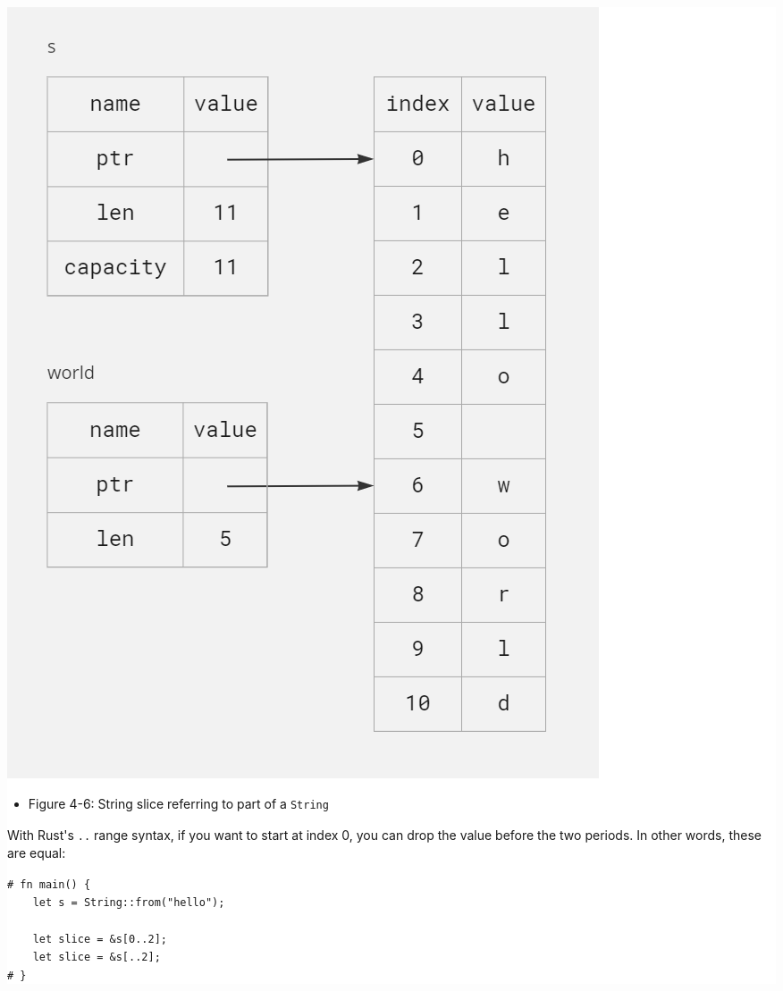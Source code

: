 ![Figure 4-6](./images/figure_4_6.png)

- Figure 4-6: String slice referring to part of a `String`

With Rust's `..` range syntax, if you want to start at index 0, you can drop the value before the two periods. In other
words, these are equal:

```rust, noplayground
# fn main() {
    let s = String::from("hello");
    
    let slice = &s[0..2];
    let slice = &s[..2];
# }
```
